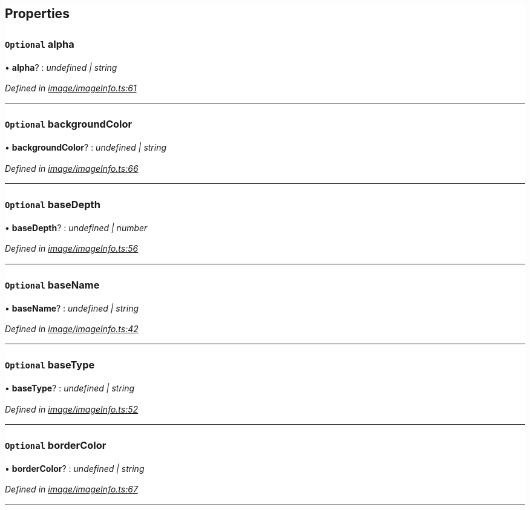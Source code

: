 ## Properties

### `Optional` alpha

• **alpha**? : *undefined | string*

*Defined in [image/imageInfo.ts:61](https://github.com/cancerberoSgx/magica/blob/ddf46a3/src/image/imageInfo.ts#L61)*

___

### `Optional` backgroundColor

• **backgroundColor**? : *undefined | string*

*Defined in [image/imageInfo.ts:66](https://github.com/cancerberoSgx/magica/blob/ddf46a3/src/image/imageInfo.ts#L66)*

___

### `Optional` baseDepth

• **baseDepth**? : *undefined | number*

*Defined in [image/imageInfo.ts:56](https://github.com/cancerberoSgx/magica/blob/ddf46a3/src/image/imageInfo.ts#L56)*

___

### `Optional` baseName

• **baseName**? : *undefined | string*

*Defined in [image/imageInfo.ts:42](https://github.com/cancerberoSgx/magica/blob/ddf46a3/src/image/imageInfo.ts#L42)*

___

### `Optional` baseType

• **baseType**? : *undefined | string*

*Defined in [image/imageInfo.ts:52](https://github.com/cancerberoSgx/magica/blob/ddf46a3/src/image/imageInfo.ts#L52)*

___

### `Optional` borderColor

• **borderColor**? : *undefined | string*

*Defined in [image/imageInfo.ts:67](https://github.com/cancerberoSgx/magica/blob/ddf46a3/src/image/imageInfo.ts#L67)*

___
